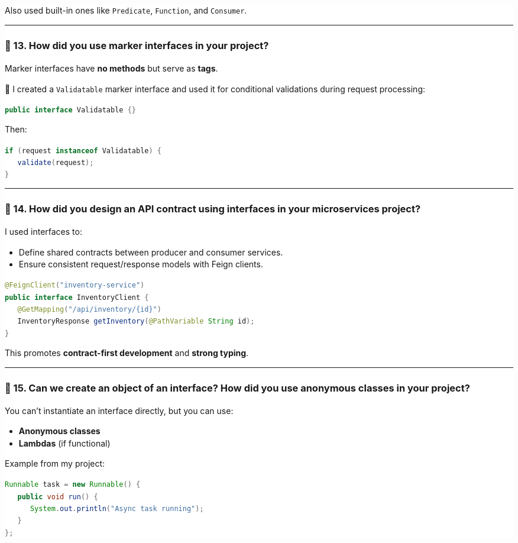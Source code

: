 Also used built-in ones like `Predicate`, `Function`, and `Consumer`.

---

### 🔹 13. **How did you use marker interfaces in your project?**

Marker interfaces have **no methods** but serve as **tags**.

🧪 I created a `Validatable` marker interface and used it for conditional validations during request processing:
```java
public interface Validatable {}
```

Then:
```java
if (request instanceof Validatable) {
   validate(request);
}
```

---

### 🔹 14. **How did you design an API contract using interfaces in your microservices project?**

I used interfaces to:
- Define shared contracts between producer and consumer services.
- Ensure consistent request/response models with Feign clients.

```java
@FeignClient("inventory-service")
public interface InventoryClient {
   @GetMapping("/api/inventory/{id}")
   InventoryResponse getInventory(@PathVariable String id);
}
```

This promotes **contract-first development** and **strong typing**.

---

### 🔹 15. **Can we create an object of an interface? How did you use anonymous classes in your project?**

You can’t instantiate an interface directly, but you can use:
- **Anonymous classes**
- **Lambdas** (if functional)

Example from my project:
```java
Runnable task = new Runnable() {
   public void run() {
      System.out.println("Async task running");
   }
};
```
